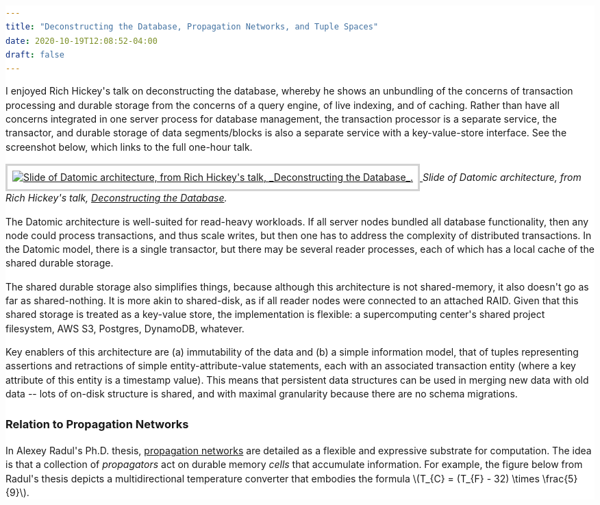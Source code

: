 ```yaml
---
title: "Deconstructing the Database, Propagation Networks, and Tuple Spaces"
date: 2020-10-19T12:08:52-04:00
draft: false
---
```


I enjoyed Rich Hickey's talk on deconstructing the database, whereby he shows an unbundling of
the concerns of transaction processing and durable storage from the concerns of a query engine, of
live indexing, and of caching. Rather than have all concerns integrated in one server process for
database management, the transaction processor is a separate service, the transactor, and durable
storage of data segments/blocks is also a separate service with a key-value-store interface. See the
screenshot below, which links to the full one-hour talk.

<a href="https://www.youtube.com/watch?v=Cym4TZwTCNU" target="_blank" style="text-underline:none">
<img style="padding:0.5rem;border:solid lightgray" src="/img/deconstructing-the-database-ytsnap.png" width="100%" alt="Slide of Datomic architecture, from Rich Hickey's talk, _Deconstructing the Database_." />
</a>
<em>Slide of Datomic architecture, from Rich Hickey's talk, <a href="https://www.youtube.com/watch?v=Cym4TZwTCNU" target="_blank">Deconstructing the Database</a>.</em>
<p></p>

The Datomic architecture is well-suited for read-heavy workloads. If all server nodes bundled all database functionality,
then any node could process transactions, and thus scale writes, but then one has to address the complexity of
distributed transactions. In the Datomic model, there is a single transactor, but there may be
several reader processes, each of which has a local cache of the shared durable storage.

The shared durable storage also simplifies things, because although this architecture is not shared-memory,
it also doesn't go as far as shared-nothing. It is more akin to shared-disk, as if all reader nodes
were connected to an attached RAID. Given that this shared storage
is treated as a key-value store, the implementation is flexible: a supercomputing center's shared project filesystem,
AWS S3, Postgres, DynamoDB, whatever.

Key enablers of this architecture are (a) immutability of the data and (b) a simple information model,
that of tuples representing assertions and retractions of simple entity-attribute-value statements, each
with an associated transaction entity (where a key attribute of this entity is a timestamp value). This
means that persistent data structures can be used in merging new data with old data -- lots
of on-disk structure is shared, and with maximal granularity because there are no schema migrations.

### Relation to Propagation Networks

In Alexey Radul's Ph.D. thesis, [propagation networks](https://dspace.mit.edu/handle/1721.1/54635) are
detailed as a flexible and expressive substrate for computation. The idea is that a collection of
_propagators_ act on durable memory _cells_ that accumulate information. For example, the figure below
from Radul's thesis depicts a multidirectional temperature converter that embodies the formula
\\(T_{C} = (T_{F} - 32) \times \frac{5}{9}\\).
